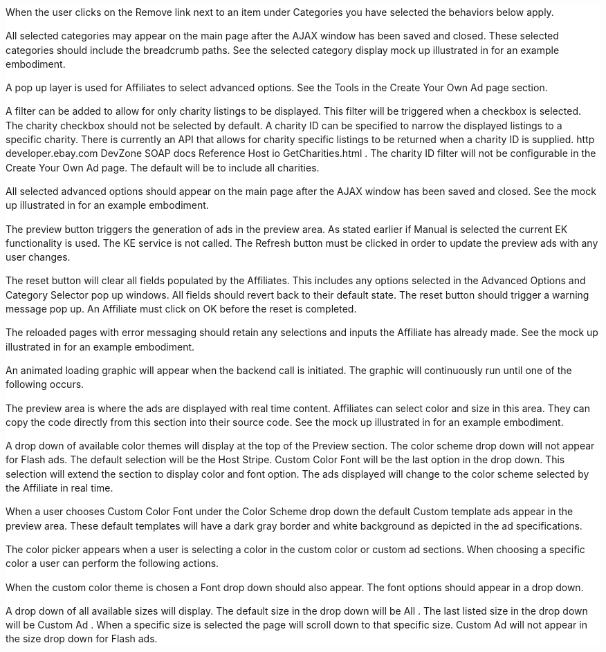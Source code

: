 When the user clicks on the Remove link next to an item under Categories you have selected the behaviors below apply.

All selected categories may appear on the main page after the AJAX window has been saved and closed. These selected categories should include the breadcrumb paths. See the selected category display mock up illustrated in for an example embodiment.

A pop up layer is used for Affiliates to select advanced options. See the Tools in the Create Your Own Ad page section.

A filter can be added to allow for only charity listings to be displayed. This filter will be triggered when a checkbox is selected. The charity checkbox should not be selected by default. A charity ID can be specified to narrow the displayed listings to a specific charity. There is currently an API that allows for charity specific listings to be returned when a charity ID is supplied. http developer.ebay.com DevZone SOAP docs Reference Host io GetCharities.html . The charity ID filter will not be configurable in the Create Your Own Ad page. The default will be to include all charities.

All selected advanced options should appear on the main page after the AJAX window has been saved and closed. See the mock up illustrated in for an example embodiment.

The preview button triggers the generation of ads in the preview area. As stated earlier if Manual is selected the current EK functionality is used. The KE service is not called. The Refresh button must be clicked in order to update the preview ads with any user changes.

The reset button will clear all fields populated by the Affiliates. This includes any options selected in the Advanced Options and Category Selector pop up windows. All fields should revert back to their default state. The reset button should trigger a warning message pop up. An Affiliate must click on OK before the reset is completed.

The reloaded pages with error messaging should retain any selections and inputs the Affiliate has already made. See the mock up illustrated in for an example embodiment.

An animated loading graphic will appear when the backend call is initiated. The graphic will continuously run until one of the following occurs.

The preview area is where the ads are displayed with real time content. Affiliates can select color and size in this area. They can copy the code directly from this section into their source code. See the mock up illustrated in for an example embodiment.

A drop down of available color themes will display at the top of the Preview section. The color scheme drop down will not appear for Flash ads. The default selection will be the Host Stripe. Custom Color Font will be the last option in the drop down. This selection will extend the section to display color and font option. The ads displayed will change to the color scheme selected by the Affiliate in real time.

When a user chooses Custom Color Font under the Color Scheme drop down the default Custom template ads appear in the preview area. These default templates will have a dark gray border and white background as depicted in the ad specifications.

The color picker appears when a user is selecting a color in the custom color or custom ad sections. When choosing a specific color a user can perform the following actions.

When the custom color theme is chosen a Font drop down should also appear. The font options should appear in a drop down.

A drop down of all available sizes will display. The default size in the drop down will be All . The last listed size in the drop down will be Custom Ad . When a specific size is selected the page will scroll down to that specific size. Custom Ad will not appear in the size drop down for Flash ads.
